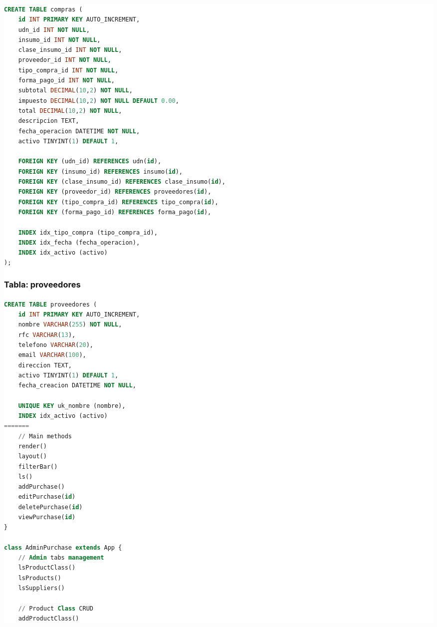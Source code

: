 ```sql
CREATE TABLE compras (
    id INT PRIMARY KEY AUTO_INCREMENT,
    udn_id INT NOT NULL,
    insumo_id INT NOT NULL,
    clase_insumo_id INT NOT NULL,
    proveedor_id INT NOT NULL,
    tipo_compra_id INT NOT NULL,
    forma_pago_id INT NOT NULL,
    subtotal DECIMAL(10,2) NOT NULL,
    impuesto DECIMAL(10,2) NOT NULL DEFAULT 0.00,
    total DECIMAL(10,2) NOT NULL,
    descripcion TEXT,
    fecha_operacion DATETIME NOT NULL,
    activo TINYINT(1) DEFAULT 1,
    
    FOREIGN KEY (udn_id) REFERENCES udn(id),
    FOREIGN KEY (insumo_id) REFERENCES insumo(id),
    FOREIGN KEY (clase_insumo_id) REFERENCES clase_insumo(id),
    FOREIGN KEY (proveedor_id) REFERENCES proveedores(id),
    FOREIGN KEY (tipo_compra_id) REFERENCES tipo_compra(id),
    FOREIGN KEY (forma_pago_id) REFERENCES forma_pago(id),
    
    INDEX idx_tipo_compra (tipo_compra_id),
    INDEX idx_fecha (fecha_operacion),
    INDEX idx_activo (activo)
);
```

### Tabla: proveedores

```sql
CREATE TABLE proveedores (
    id INT PRIMARY KEY AUTO_INCREMENT,
    nombre VARCHAR(255) NOT NULL,
    rfc VARCHAR(13),
    telefono VARCHAR(20),
    email VARCHAR(100),
    direccion TEXT,
    activo TINYINT(1) DEFAULT 1,
    fecha_creacion DATETIME NOT NULL,
    
    UNIQUE KEY uk_nombre (nombre),
    INDEX idx_activo (activo)
=======
    // Main methods
    render()
    layout()
    filterBar()
    ls()
    addPurchase()
    editPurchase(id)
    deletePurchase(id)
    viewPurchase(id)
}

class AdminPurchase extends App {
    // Admin tabs management
    lsProductClass()
    lsProducts()
    lsSuppliers()
    
    // Product Class CRUD
    addProductClass()
```